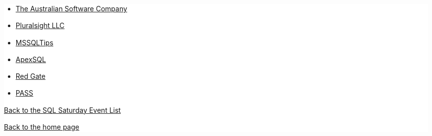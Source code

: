 - [The Australian Software Company](http://www.sqldelta.com)
 
- [Pluralsight  LLC](http://pluralsight.com)
 
- [MSSQLTips](http://www.mssqltips.com/index.asp)
 
- [ApexSQL](http://www.apexsql.com/)
 
- [Red Gate](http://rd.gt/2j7SNf9)
 
- [PASS](http://www.pass.org)
 
[Back to the SQL Saturday Event List](/past)
 
[Back to the home page](/index)
 
